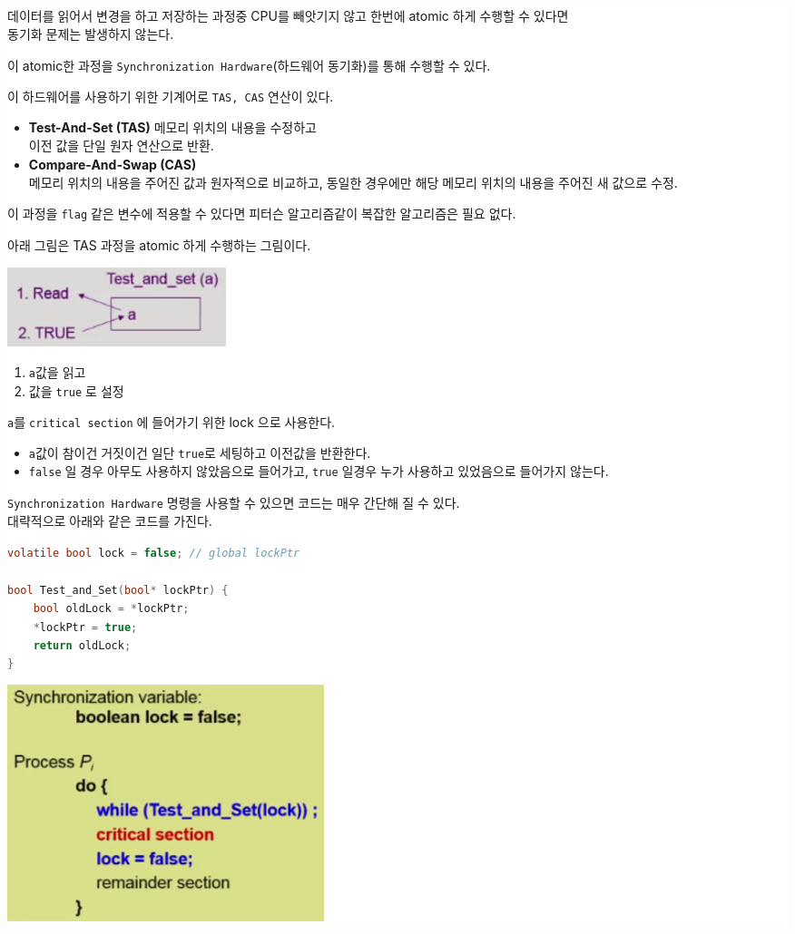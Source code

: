 데이터를 읽어서 변경을 하고 저장하는 과정중 CPU를 빼앗기지 않고 한번에 atomic 하게 수행할 수 있다면  
동기화 문제는 발생하지 않는다.  

이 atomic한 과정을 `Synchronization Hardware`(하드웨어 동기화)를 통해 수행할 수 있다.  

이 하드웨어를 사용하기 위한 기계어로 `TAS, CAS` 연산이 있다.  

- **Test-And-Set (TAS)**
  메모리 위치의 내용을 수정하고  
  이전 값을 단일 원자 연산으로 반환.  
- **Compare-And-Swap (CAS)**  
  메모리 위치의 내용을 주어진 값과 원자적으로 비교하고, 
  동일한 경우에만 해당 메모리 위치의 내용을 주어진 새 값으로 수정.

이 과정을 `flag` 같은 변수에 적용할 수 있다면 피터슨 알고리즘같이 복잡한 알고리즘은 필요 없다.  

아래 그림은 TAS 과정을 atomic 하게 수행하는 그림이다.  

![os_7_13](/assets/OS/OS_7_13.png)

1. `a`값을 읽고  
2. 값을 `true` 로 설정

`a`를 `critical section` 에 들어가기 위한 lock 으로 사용한다.  

- `a`값이 참이건 거짓이건 일단 `true`로 세팅하고 이전값을 반환한다.  
- `false` 일 경우 아무도 사용하지 않았음으로 들어가고, `true` 일경우 누가 사용하고 있었음으로 들어가지 않는다.

`Synchronization Hardware` 명령을 사용할 수 있으면 코드는 매우 간단해 질 수 있다.  
대략적으로 아래와 같은 코드를 가진다.  

```c
volatile bool lock = false; // global lockPtr

bool Test_and_Set(bool* lockPtr) {
    bool oldLock = *lockPtr;
    *lockPtr = true;
    return oldLock;
}
```

![os_7_12](/assets/OS/OS_7_12.png)

